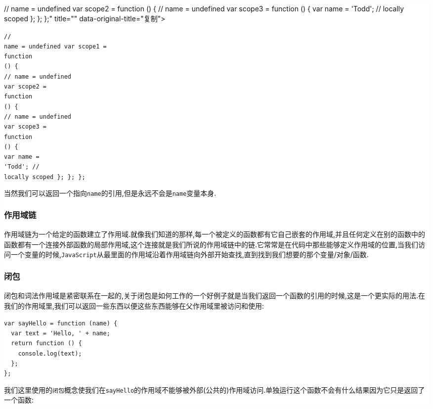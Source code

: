   // name = undefined
  var scope2 = function () {
    // name = undefined
    var scope3 = function () {
      var name = 'Todd'; // locally scoped
    };
  };
};" title="" data-original-title="复制"></span>
      <span type="button" class="saveToNote code-tool" data-toggle="tooltip" data-placement="top" title="" data-original-title="放进笔记"></span>
      </div>
      </div><pre class="javascript hljs"><code class="javascript"><span class="hljs-comment">// name = undefined</span>
<span class="hljs-keyword">var</span> scope1 = <span class="hljs-function"><span class="hljs-keyword">function</span> (<span class="hljs-params"></span>) </span>{
  <span class="hljs-comment">// name = undefined</span>
  <span class="hljs-keyword">var</span> scope2 = <span class="hljs-function"><span class="hljs-keyword">function</span> (<span class="hljs-params"></span>) </span>{
    <span class="hljs-comment">// name = undefined</span>
    <span class="hljs-keyword">var</span> scope3 = <span class="hljs-function"><span class="hljs-keyword">function</span> (<span class="hljs-params"></span>) </span>{
      <span class="hljs-keyword">var</span> name = <span class="hljs-string">'Todd'</span>; <span class="hljs-comment">// locally scoped</span>
    };
  };
};</code></pre>
<p>当然我们可以返回一个指向<code>name</code>的引用,但是永远不会是<code>name</code>变量本身.</p>
<h3 id="articleHeader5">作用域链</h3>
<p>作用域链为一个给定的函数建立了作用域.就像我们知道的那样,每一个被定义的函数都有它自己嵌套的作用域,并且任何定义在别的函数中的函数都有一个连接外部函数的局部作用域,这个连接就是我们所说的作用域链中的链.它常常是在代码中那些能够定义作用域的位置,当我们访问一个变量的时候,<code>JavaScript</code>从最里面的作用域沿着作用域链向外部开始查找,直到找到我们想要的那个变量/对象/函数.</p>
<h3 id="articleHeader6">闭包</h3>
<p>闭包和词法作用域是紧密联系在一起的,关于闭包是如何工作的一个好例子就是当我们返回一个函数的引用的时候,这是一个更实际的用法.在我们的作用域里,我们可以返回一些东西以便这些东西能够在父作用域里被访问和使用:</p>
<div class="widget-codetool" style="display:none;">
      <div class="widget-codetool--inner">
      <span class="selectCode code-tool" data-toggle="tooltip" data-placement="top" title="" data-original-title="全选"></span>
      <span type="button" class="copyCode code-tool" data-toggle="tooltip" data-placement="top" data-clipboard-text="var sayHello = function (name) {
  var text = 'Hello, ' + name;
  return function () {
    console.log(text);
  };
};" title="" data-original-title="复制"></span>
      <span type="button" class="saveToNote code-tool" data-toggle="tooltip" data-placement="top" title="" data-original-title="放进笔记"></span>
      </div>
      </div><pre class="javascript hljs"><code class="javascript"><span class="hljs-keyword">var</span> sayHello = <span class="hljs-function"><span class="hljs-keyword">function</span> (<span class="hljs-params">name</span>) </span>{
  <span class="hljs-keyword">var</span> text = <span class="hljs-string">'Hello, '</span> + name;
  <span class="hljs-keyword">return</span> <span class="hljs-function"><span class="hljs-keyword">function</span> (<span class="hljs-params"></span>) </span>{
    <span class="hljs-built_in">console</span>.log(text);
  };
};</code></pre>
<p>我们这里使用的<code>闭包</code>概念使我们在<code>sayHello</code>的作用域不能够被外部(公共的)作用域访问.单独运行这个函数不会有什么结果因为它只是返回了一个函数:</p>
<div class="widget-codetool" style="display:none;">
      <div class="widget-codetool--inner">
      <span class="selectCode code-tool" data-toggle="tooltip" data-placement="top" title="" data-original-title="全选"></span>